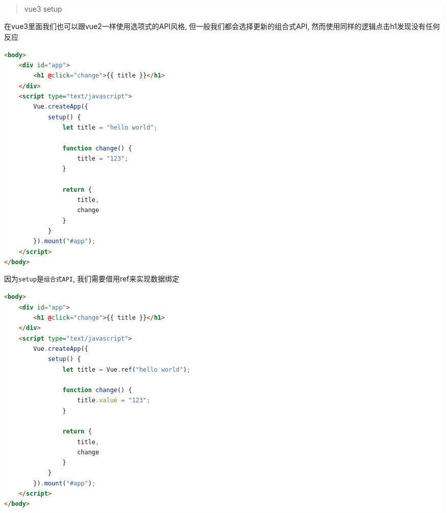> vue3 setup

在vue3里面我们也可以跟vue2一样使用选项式的API风格, 但一般我们都会选择更新的组合式API, 然而使用同样的逻辑点击h1发现没有任何反应

```html
<body>
	<div id="app">
		<h1 @click="change">{{ title }}</h1>
	</div>
	<script type="text/javascript">
		Vue.createApp({
			setup() {
				let title = "hello world";

				function change() {
					title = "123";
				}
				
				return {
					title,
					change
				}
			}
		}).mount("#app");
	</script>
</body>
```

因为`setup`是`组合式API`, 我们需要借用ref来实现数据绑定

```html
<body>
	<div id="app">
		<h1 @click="change">{{ title }}</h1>
	</div>
	<script type="text/javascript">
		Vue.createApp({
			setup() {
				let title = Vue.ref("hello world");

				function change() {
					title.value = "123";
				}
				
				return {
					title,
					change
				}
			}
		}).mount("#app");
	</script>
</body>
```
